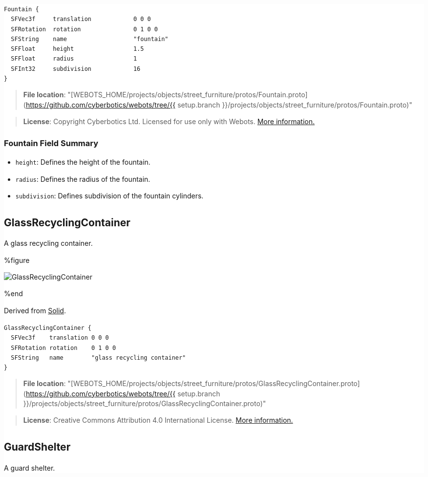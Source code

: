 ```
Fountain {
  SFVec3f     translation            0 0 0
  SFRotation  rotation               0 1 0 0
  SFString    name                   "fountain"
  SFFloat     height                 1.5
  SFFloat     radius                 1
  SFInt32     subdivision            16
}
```

> **File location**: "[WEBOTS\_HOME/projects/objects/street\_furniture/protos/Fountain.proto](https://github.com/cyberbotics/webots/tree/{{ setup.branch }}/projects/objects/street_furniture/protos/Fountain.proto)"

> **License**: Copyright Cyberbotics Ltd. Licensed for use only with Webots.
[More information.](https://cyberbotics.com/webots_assets_license)

### Fountain Field Summary

- `height`: Defines the height of the fountain.

- `radius`: Defines the radius of the fountain.

- `subdivision`: Defines subdivision of the fountain cylinders.

## GlassRecyclingContainer

A glass recycling container.

%figure

![GlassRecyclingContainer](images/objects/street_furniture/GlassRecyclingContainer/model.thumbnail.png)

%end

Derived from [Solid](../reference/solid.md).

```
GlassRecyclingContainer {
  SFVec3f    translation 0 0 0
  SFRotation rotation    0 1 0 0
  SFString   name        "glass recycling container"
}
```

> **File location**: "[WEBOTS\_HOME/projects/objects/street\_furniture/protos/GlassRecyclingContainer.proto](https://github.com/cyberbotics/webots/tree/{{ setup.branch }}/projects/objects/street_furniture/protos/GlassRecyclingContainer.proto)"

> **License**: Creative Commons Attribution 4.0 International License.
[More information.](https://creativecommons.org/licenses/by/4.0/legalcode)

## GuardShelter

A guard shelter.
